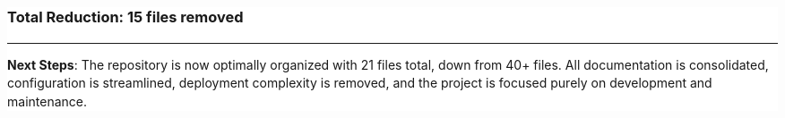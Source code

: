 ### **Total Reduction: 15 files removed**

---

**Next Steps**: The repository is now optimally organized with 21 files total, down from 40+ files. All documentation is consolidated, configuration is streamlined, deployment complexity is removed, and the project is focused purely on development and maintenance. 